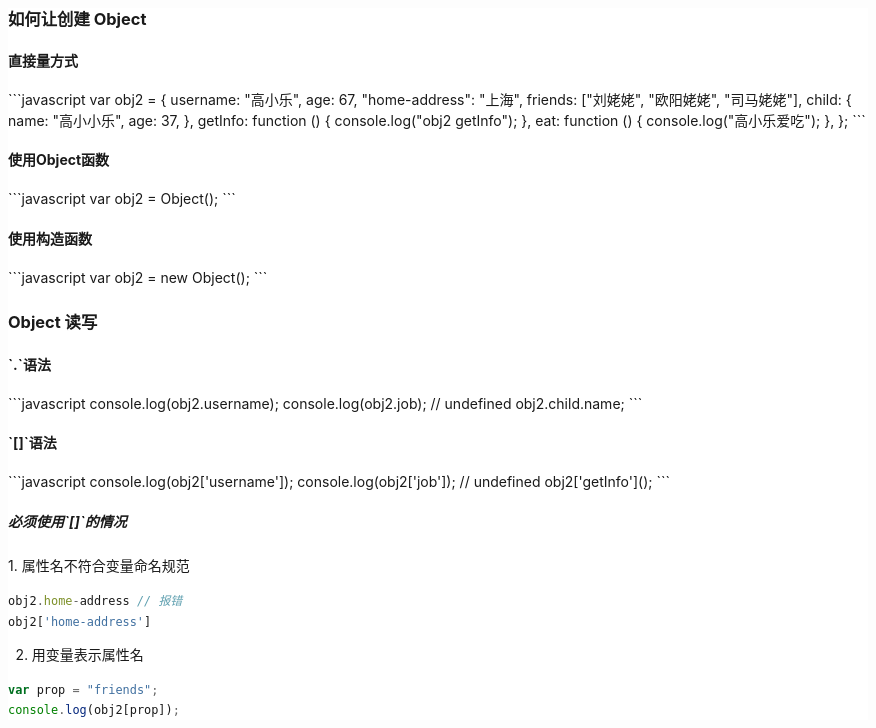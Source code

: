 <h3 id="AtYCl">如何让创建 Object</h3>
<h4 id="Eza0y">直接量方式</h4>
```javascript
var obj2 = {
  username: "高小乐",
  age: 67,
  "home-address": "上海",
  friends: ["刘姥姥", "欧阳姥姥", "司马姥姥"],
  child: {
    name: "高小小乐",
    age: 37,
  },
  getInfo: function () {
    console.log("obj2 getInfo");
  },
  eat: function () {
    console.log("高小乐爱吃");
  },
};
```

<h4 id="Uhfl5">使用Object函数</h4>
```javascript
var obj2 = Object();
```

<h4 id="NgcLj">使用构造函数</h4>
```javascript
var obj2 = new Object();
```

<h3 id="A7IOv">Object 读写</h3>
<h4 id="lsZfP">`.`语法</h4>
```javascript
console.log(obj2.username);
console.log(obj2.job);  // undefined
obj2.child.name;
```

<h4 id="L6SWe">`[]`语法</h4>
```javascript
console.log(obj2['username']);
console.log(obj2['job']);  // undefined
obj2['getInfo']();
```

<h5 id="POr5q">必须使用`[]`的情况</h5>
1. 属性名不符合变量命名规范

```javascript
obj2.home-address // 报错
obj2['home-address']
```

2. 用变量表示属性名

```javascript
var prop = "friends";
console.log(obj2[prop]);
```
